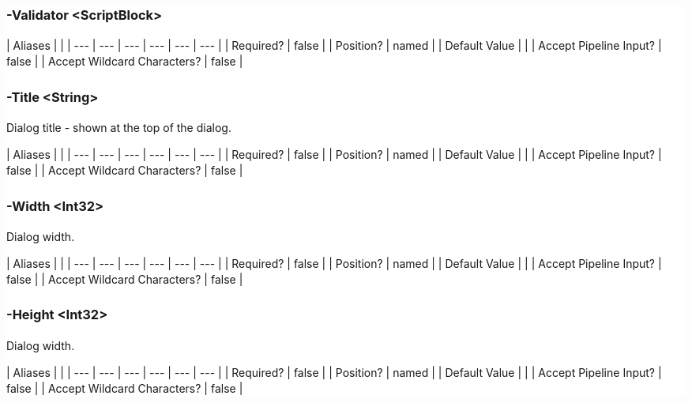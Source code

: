 ### -Validator  &lt;ScriptBlock&gt;

| Aliases |  |
| --- | --- | --- | --- | --- | --- |
| Required? | false |
| Position? | named |
| Default Value |  |
| Accept Pipeline Input? | false |
| Accept Wildcard Characters? | false |

### -Title  &lt;String&gt;

Dialog title - shown at the top of the dialog.

| Aliases |  |
| --- | --- | --- | --- | --- | --- |
| Required? | false |
| Position? | named |
| Default Value |  |
| Accept Pipeline Input? | false |
| Accept Wildcard Characters? | false |

### -Width  &lt;Int32&gt;

Dialog width.

| Aliases |  |
| --- | --- | --- | --- | --- | --- |
| Required? | false |
| Position? | named |
| Default Value |  |
| Accept Pipeline Input? | false |
| Accept Wildcard Characters? | false |

### -Height  &lt;Int32&gt;

Dialog width.

| Aliases |  |
| --- | --- | --- | --- | --- | --- |
| Required? | false |
| Position? | named |
| Default Value |  |
| Accept Pipeline Input? | false |
| Accept Wildcard Characters? | false |
